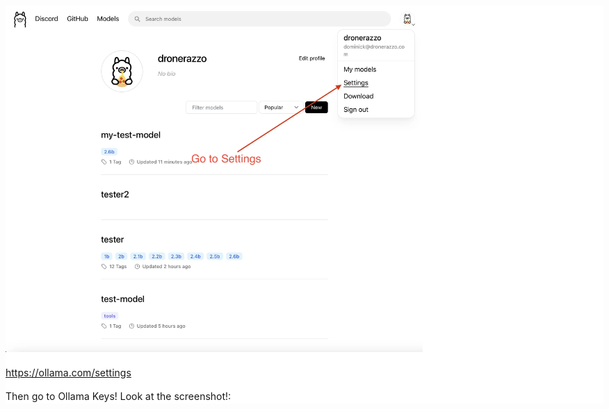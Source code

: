   <img src="https://raw.githubusercontent.com/FOUNDATION-AI-BASED/ollama-pusher/refs/heads/main/templates/docs/Screenshot%202025-02-08%20at%2006.43.07.webp" alt="Alt text" width="600">
</div>

https://ollama.com/settings

Then go to Ollama Keys! Look at the screenshot!:

<div align="center">